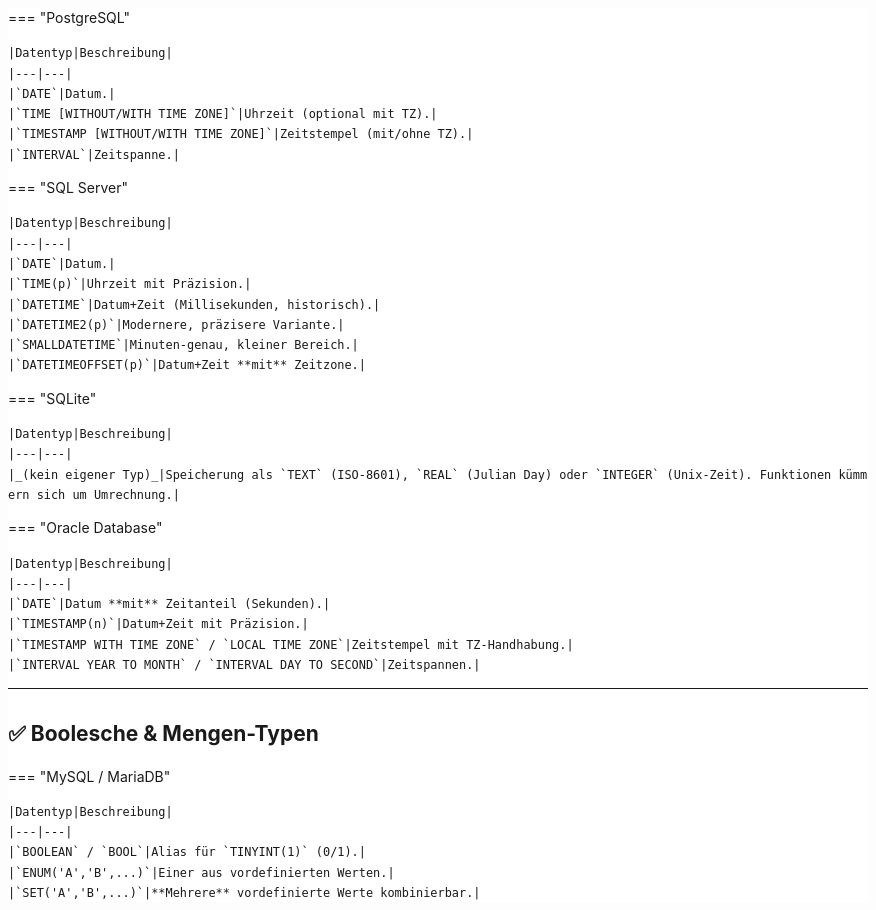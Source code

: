 === "PostgreSQL"

    |Datentyp|Beschreibung|
    |---|---|
    |`DATE`|Datum.|
    |`TIME [WITHOUT/WITH TIME ZONE]`|Uhrzeit (optional mit TZ).|
    |`TIMESTAMP [WITHOUT/WITH TIME ZONE]`|Zeitstempel (mit/ohne TZ).|
    |`INTERVAL`|Zeitspanne.|

=== "SQL Server"

    |Datentyp|Beschreibung|
    |---|---|
    |`DATE`|Datum.|
    |`TIME(p)`|Uhrzeit mit Präzision.|
    |`DATETIME`|Datum+Zeit (Millisekunden, historisch).|
    |`DATETIME2(p)`|Modernere, präzisere Variante.|
    |`SMALLDATETIME`|Minuten-genau, kleiner Bereich.|
    |`DATETIMEOFFSET(p)`|Datum+Zeit **mit** Zeitzone.|

=== "SQLite"

    |Datentyp|Beschreibung|
    |---|---|
    |_(kein eigener Typ)_|Speicherung als `TEXT` (ISO‑8601), `REAL` (Julian Day) oder `INTEGER` (Unix-Zeit). Funktionen kümmern sich um Umrechnung.|

=== "Oracle Database"

    |Datentyp|Beschreibung|
    |---|---|
    |`DATE`|Datum **mit** Zeitanteil (Sekunden).|
    |`TIMESTAMP(n)`|Datum+Zeit mit Präzision.|
    |`TIMESTAMP WITH TIME ZONE` / `LOCAL TIME ZONE`|Zeitstempel mit TZ-Handhabung.|
    |`INTERVAL YEAR TO MONTH` / `INTERVAL DAY TO SECOND`|Zeitspannen.|

---

## ✅ Boolesche & Mengen-Typen

=== "MySQL / MariaDB"

    |Datentyp|Beschreibung|
    |---|---|
    |`BOOLEAN` / `BOOL`|Alias für `TINYINT(1)` (0/1).|
    |`ENUM('A','B',...)`|Einer aus vordefinierten Werten.|
    |`SET('A','B',...)`|**Mehrere** vordefinierte Werte kombinierbar.|
